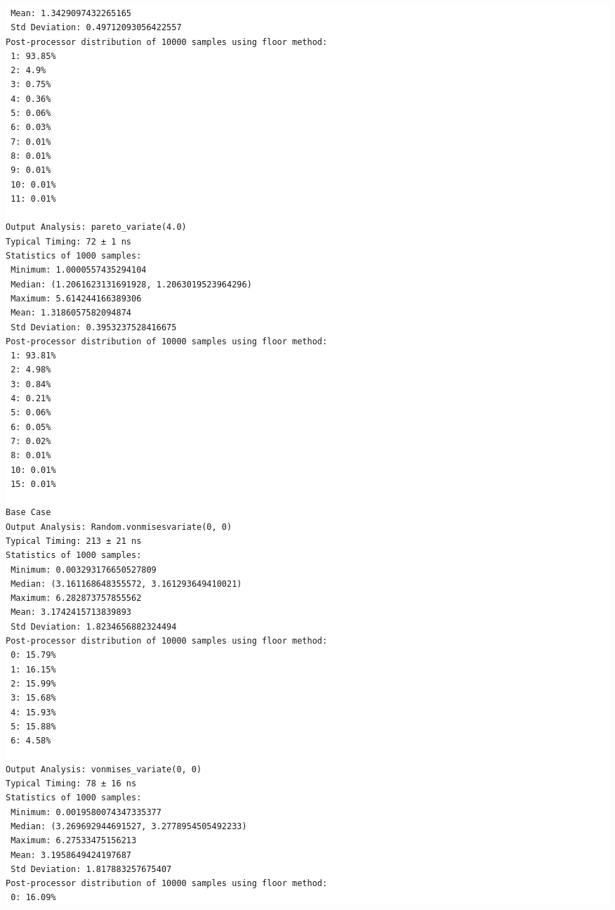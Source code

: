 ```
 Mean: 1.3429097432265165
 Std Deviation: 0.49712093056422557
Post-processor distribution of 10000 samples using floor method:
 1: 93.85%
 2: 4.9%
 3: 0.75%
 4: 0.36%
 5: 0.06%
 6: 0.03%
 7: 0.01%
 8: 0.01%
 9: 0.01%
 10: 0.01%
 11: 0.01%

Output Analysis: pareto_variate(4.0)
Typical Timing: 72 ± 1 ns
Statistics of 1000 samples:
 Minimum: 1.0000557435294104
 Median: (1.2061623131691928, 1.2063019523964296)
 Maximum: 5.614244166389306
 Mean: 1.3186057582094874
 Std Deviation: 0.3953237528416675
Post-processor distribution of 10000 samples using floor method:
 1: 93.81%
 2: 4.98%
 3: 0.84%
 4: 0.21%
 5: 0.06%
 6: 0.05%
 7: 0.02%
 8: 0.01%
 10: 0.01%
 15: 0.01%

Base Case
Output Analysis: Random.vonmisesvariate(0, 0)
Typical Timing: 213 ± 21 ns
Statistics of 1000 samples:
 Minimum: 0.003293176650527809
 Median: (3.161168648355572, 3.161293649410021)
 Maximum: 6.282873757855562
 Mean: 3.1742415713839893
 Std Deviation: 1.8234656882324494
Post-processor distribution of 10000 samples using floor method:
 0: 15.79%
 1: 16.15%
 2: 15.99%
 3: 15.68%
 4: 15.93%
 5: 15.88%
 6: 4.58%

Output Analysis: vonmises_variate(0, 0)
Typical Timing: 78 ± 16 ns
Statistics of 1000 samples:
 Minimum: 0.0019580074347335377
 Median: (3.269692944691527, 3.2778954505492233)
 Maximum: 6.27533475156213
 Mean: 3.1958649424197687
 Std Deviation: 1.817883257675407
Post-processor distribution of 10000 samples using floor method:
 0: 16.09%
```